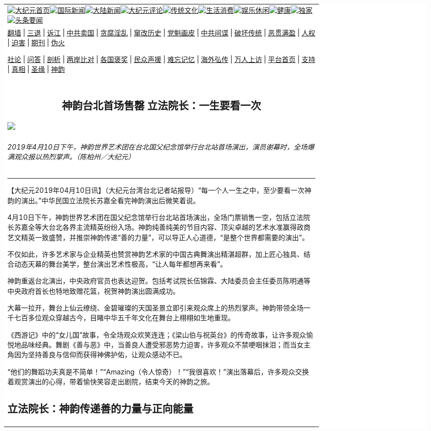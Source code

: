 <a name="1" id="1" target="_blank"></a><span id="1"></span>
<table align=center border="0"><tr><td colspan="2" VALIGN=TOP><a href="https://github.com/19920513/djy/blob/master/gb/nf1351518.md#1"><img src="https://raw.githubusercontent.com/19920513/www/master/t/djy/1.jpg" title="大纪元首页" alt="大纪元首页"></a><a href="https://github.com/19920513/djy/blob/master/gb/n24hr.md#1"><img src="https://raw.githubusercontent.com/19920513/www/master/t/djy/3.jpg" title="国际新闻" alt="国际新闻"></a><a href="https://github.com/19920513/djy/blob/master/gb/nsc413.md#1"><img src="https://raw.githubusercontent.com/19920513/www/master/t/djy/4.jpg" title="大陆新闻" alt="大陆新闻"></a><a href="https://github.com/19920513/djy/blob/master/gb/news392.md#1"><img src="https://raw.githubusercontent.com/19920513/www/master/t/djy/5.jpg" title="大纪元评论" alt="大纪元评论"></a><a href="https://github.com/19920513/djy/blob/master/gb/news2007.md#1"><img src="https://raw.githubusercontent.com/19920513/www/master/t/djy/6.jpg" title="传统文化" alt="传统文化"></a><a href="https://github.com/19920513/djy/blob/master/gb/news2008.md#1"><img src="https://raw.githubusercontent.com/19920513/www/master/t/djy/7.jpg" title="生活消费" alt="生活消费"></a><a href="https://github.com/19920513/djy/blob/master/gb/ncyule.md#1"><img src="https://raw.githubusercontent.com/19920513/www/master/t/djy/8.jpg" title="娱乐休闲" alt="娱乐休闲"></a><a href="https://github.com/19920513/djy/blob/master/gb/nsc1002.md#1"><img src="https://raw.githubusercontent.com/19920513/www/master/t/djy/9.jpg" title="健康" alt="健康"></a><a href="https://github.com/19920513/djy/blob/master/gb/nf6092.md#1"><img src="https://raw.githubusercontent.com/19920513/www/master/t/djy/10a.jpg" title="独家" alt="独家"></a><a href="https://github.com/19920513/djy/blob/master/gb/nf4514.md#1"><img src="https://raw.githubusercontent.com/19920513/www/master/t/djy/12a.jpg" title="头条要闻" alt="头条要闻"></a></td></tr>
<tr><td colspan="2" VALIGN=TOP><a target="_blank" href="https://github.com/19920513/www/blob/master/README.md?zsrh#1">翻墙</a> | <a target="_blank" href="https://github.com/19920513/djy/blob/master/gb/nf5657.md#1">三退</a> | <a target="_blank" href="https://github.com/19920513/djy/blob/master/gb/nf6124.md#1">诉江</a> | <a target="_blank" href="https://github.com/19920513/djy/blob/master/gb/nf1176117.md#1">中共卖国</a> | <a target="_blank" href="https://github.com/19920513/djy/blob/master/gb/nf5773.md#1">贪腐淫乱</a> | <a target="_blank" href="https://github.com/19920513/djy/blob/master/gb/nf1176115.md#1">窜改历史</a> | <a target="_blank" href="https://github.com/19920513/djy/blob/master/gb/nf1176107.md#1">党魁画皮</a> | <a target="_blank" href="https://github.com/19920513/djy/blob/master/gb/nf1320400.md#1">中共间谍</a> | <a target="_blank" href="https://github.com/19920513/djy/blob/master/gb/nf1176114.md#1">破坏传统</a> | <a target="_blank" href="https://github.com/19920513/ntdtv/blob/master/gb/prog447_1.md#1">恶贯满盈</a> | <a target="_blank" href="https://github.com/19920513/djy/blob/master/gb/ncid278.md#1">人权</a> | <a target="_blank" href="https://github.com/19920513/djy/blob/master/gb/nf1176111.md#1">迫害</a> | <a target="_blank" href="https://gitlab.com/szzdlab/mh-qikan/blob/master/README.md#1">期刊</a> | <a target="_blank" href="https://github.com/19920513/djy/blob/master/gb/nf5562.md#1">伪火</a></p><p><a target="_blank" href="https://github.com/19920513/djy/blob/master/gb/9p.md#1">社论</a> | <a target="_blank" href="https://github.com/19920513/djy/blob/master/gb/nf4378.md#1">问答</a> | <a target="_blank" href="https://github.com/19920513/djy/blob/master/gb/nf5792.md#1">剖析</a> | <a target="_blank" href="https://github.com/19920513/djy/blob/master/gb/nf5735.md#1">两岸比对</a> | <a target="_blank" href="https://github.com/19920513/djy/blob/master/gb/nf6119.md#1">各国褒奖</a> | <a target="_blank" href="https://github.com/19920513/djy/blob/master/gb/nf6120.md#1">民众声援</a> | <a target="_blank" href="https://github.com/19920513/djy/blob/master/gb/nf1188594.md#1">难忘记忆</a> | <a target="_blank" href="https://github.com/19920513/djy/blob/master/gb/nf3180.md#1">海外弘传</a> | <a target="_blank" href="https://github.com/19920513/djy/blob/master/gb/nf5410.md#1">万人上访</a> | <a target="_blank" href="https://github.com/19920513/www/blob/master/README.md?zsrh#1">平台首页</a> | <a target="_blank" href="https://github.com/19920513/djy/blob/master/gb/nf4386.md#1">支持</a> | <a target="_blank" href="https://github.com/19920513/djy/blob/master/gb/nf4389.md#1">真相</a> | <a target="_blank" href="https://github.com/19920513/djy/blob/master/gb/nf5790.md#1">圣缘</a> | <a target="_blank" href="https://github.com/19920513/djy/blob/master/gb/nf4786.md#1">神韵</a></td></tr>
<tr><td VALIGN=TOP width="626"><h2 align=center>神韵台北首场售罄 立法院长：一生要看一次</h2>
<img width="600" src="https://i.epochtimes.com/assets/uploads/2019/04/1904200128052384-600x400.jpg" />
<h6>2019年4月10日下午，神韵世界艺术团在台北国父纪念馆举行台北站首场演出，演员谢幕时，全场爆满观众报以热烈掌声。（陈柏州／大纪元）
</h6>
<hr>
	<p>【大纪元2019年04月10日讯】（大纪元台湾台北记者站报导）“每一个人一生之中，至少要看一次<ahref="https://github.com/19920513/djy/blob/master/gb/tag/%E7%A5%9E%E9%9F%B5.md#1">神韵</a>的演出。”中华民国立法院长苏嘉全看完神韵演出后微笑着说。</p>
<p>4月10日下午，<ahref="https://github.com/19920513/djy/blob/master/gb/tag/%E7%A5%9E%E9%9F%B5.md#1">神韵</a>世界艺术团在国父纪念馆举行台北站首场演出，全场门票销售一空，包括立法院长苏嘉全等大台北各界主流精英纷纷入场。神韵纯善纯美的节目内容、顶尖卓越的艺术水准赢得政商艺文精英一致盛赞，并推崇神韵传递“善的力量”，可以导正人心道德，“是整个世界都需要的演出”。</p>
<p>不仅如此，许多艺术家与企业精英也赞赏神韵艺术家的中国古典舞演出精湛超群，加上匠心独具、结合动态天幕的舞台美学，整台演出艺术性极高，“让人每年都想再来看”。</p>
<p>神韵重返台北演出，中央政府官员也表达迎贺。包括考试院长伍锦霖、大陆委员会主任委员陈明通等中央政府首长也特地致赠花篮，祝贺神韵演出圆满成功。</p>
<p>大幕一拉开，舞台上仙云缭绕、金碧璀璨的天国圣景立即引来观众席上的热烈掌声。神韵带领全场一千七百多位观众穿越古今，目睹中华五千年文化在舞台上栩栩如生地重现。</p>
<p>《西游记》中的“女儿国”故事，令全场观众欢笑连连；《梁山伯与祝英台》的传奇故事，让许多观众愉悦地品味经典。舞剧《善与恶》中，当善良人遭受邪恶势力迫害，许多观众不禁哽咽抹泪；而当女主角因为坚持善良与信仰而获得神佛护佑，让观众感动不已。</p>
<p>“他们的舞蹈功夫真是不简单！”“Amazing（令人惊奇）！”“我很喜欢！”演出落幕后，许多观众交换着观赏演出的心得，带着愉快笑容走出剧院，结束今天的神韵之旅。</p>
<h2>立法院长：神韵传递善的力量与正向能量</h2>